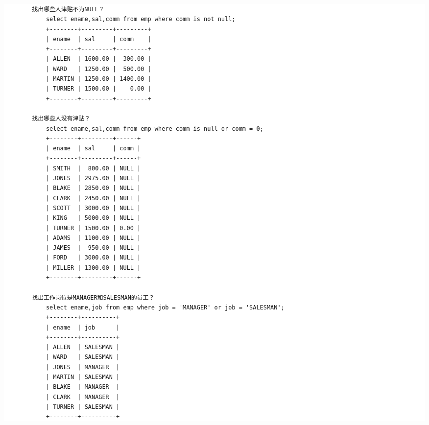 			找出哪些人津贴不为NULL？
				select ename,sal,comm from emp where comm is not null;
				+--------+---------+---------+
				| ename  | sal     | comm    |
				+--------+---------+---------+
				| ALLEN  | 1600.00 |  300.00 |
				| WARD   | 1250.00 |  500.00 |
				| MARTIN | 1250.00 | 1400.00 |
				| TURNER | 1500.00 |    0.00 |
				+--------+---------+---------+
			
			找出哪些人没有津贴？
				select ename,sal,comm from emp where comm is null or comm = 0;
				+--------+---------+------+
				| ename  | sal     | comm |
				+--------+---------+------+
				| SMITH  |  800.00 | NULL |
				| JONES  | 2975.00 | NULL |
				| BLAKE  | 2850.00 | NULL |
				| CLARK  | 2450.00 | NULL |
				| SCOTT  | 3000.00 | NULL |
				| KING   | 5000.00 | NULL |
				| TURNER | 1500.00 | 0.00 |
				| ADAMS  | 1100.00 | NULL |
				| JAMES  |  950.00 | NULL |
				| FORD   | 3000.00 | NULL |
				| MILLER | 1300.00 | NULL |
				+--------+---------+------+
			
			找出工作岗位是MANAGER和SALESMAN的员工？
				select ename,job from emp where job = 'MANAGER' or job = 'SALESMAN';
				+--------+----------+
				| ename  | job      |
				+--------+----------+
				| ALLEN  | SALESMAN |
				| WARD   | SALESMAN |
				| JONES  | MANAGER  |
				| MARTIN | SALESMAN |
				| BLAKE  | MANAGER  |
				| CLARK  | MANAGER  |
				| TURNER | SALESMAN |
				+--------+----------+
			